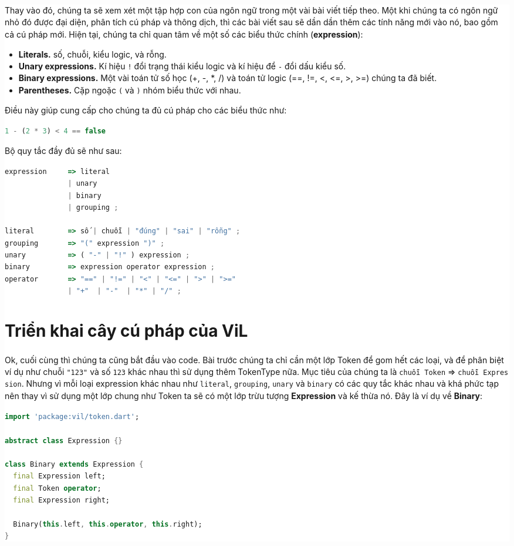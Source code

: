 Thay vào đó, chúng ta sẽ xem xét một tập hợp con của ngôn ngữ trong một vài bài viết tiếp theo. Một khi chúng ta có ngôn ngữ nhỏ đó được đại diện, phân tích cú pháp và thông dịch, thì các bài viết sau sẽ dần dần thêm các tính năng mới vào nó, bao gồm cả cú pháp mới. Hiện tại, chúng ta chỉ quan tâm về một số các biểu thức chính (**expression**):

- **Literals.** số, chuỗi, kiểu logic, và rỗng.
- **Unary expressions.** Kí hiệu `!` đổi trạng thái kiểu logic và kí hiệu để `-` đổi dấu kiểu số.
- **Binary expressions.** Một vài toán tử số học (+, -, *, /) và toán tử logic (==, !=, <, <=, >, >=) chúng ta đã biết.
- **Parentheses.** Cặp ngoặc `(` và `)` nhóm biểu thức với nhau.

Điều này giúp cung cấp cho chúng ta đủ cú pháp cho các biểu thức như:

```js
1 - (2 * 3) < 4 == false
```

Bộ quy tắc đầy đủ sẽ như sau:

```js
expression     => literal
               | unary
               | binary
               | grouping ;

literal        => số | chuỗi | "đúng" | "sai" | "rỗng" ;
grouping       => "(" expression ")" ;
unary          => ( "-" | "!" ) expression ;
binary         => expression operator expression ;
operator       => "==" | "!=" | "<" | "<=" | ">" | ">="
               | "+"  | "-"  | "*" | "/" ;
```

# Triển khai cây cú pháp của ViL

Ok, cuối cùng thì chúng ta cũng bắt đầu vào code. Bài trước chúng ta chỉ cần một lớp Token để gom hết các loại, và để phân biệt ví dụ như chuỗi `"123"` và số `123` khác nhau thì sử dụng thêm TokenType nữa. Mục tiêu của chúng ta là `chuỗi Token` => `chuỗi Expression`. Nhưng vì mỗi loại expression khác nhau như `literal`, `grouping`, `unary` và `binary` có các quy tắc khác nhau và khá phức tạp nên thay vì sử dụng một lớp chung như Token ta sẽ có một lớp trừu tượng **Expression** và kế thừa nó. Đây là ví dụ về **Binary**:

```dart
import 'package:vil/token.dart';

abstract class Expression {}

class Binary extends Expression {
  final Expression left;
  final Token operator;
  final Expression right;

  Binary(this.left, this.operator, this.right);
}
```

